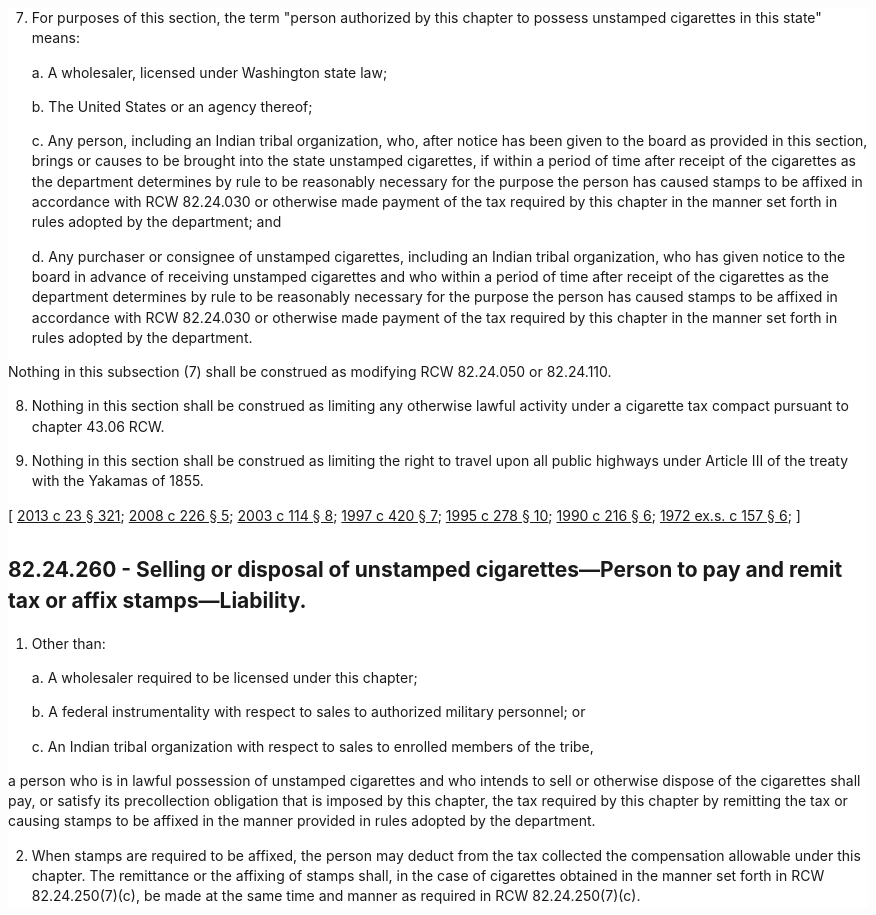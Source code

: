 7. For purposes of this section, the term "person authorized by this chapter to possess unstamped cigarettes in this state" means:

    a.  A wholesaler, licensed under Washington state law;

    b.  The United States or an agency thereof;

    c.  Any person, including an Indian tribal organization, who, after notice has been given to the board as provided in this section, brings or causes to be brought into the state unstamped cigarettes, if within a period of time after receipt of the cigarettes as the department determines by rule to be reasonably necessary for the purpose the person has caused stamps to be affixed in accordance with RCW 82.24.030 or otherwise made payment of the tax required by this chapter in the manner set forth in rules adopted by the department; and

    d.  Any purchaser or consignee of unstamped cigarettes, including an Indian tribal organization, who has given notice to the board in advance of receiving unstamped cigarettes and who within a period of time after receipt of the cigarettes as the department determines by rule to be reasonably necessary for the purpose the person has caused stamps to be affixed in accordance with RCW 82.24.030 or otherwise made payment of the tax required by this chapter in the manner set forth in rules adopted by the department.

Nothing in this subsection (7) shall be construed as modifying RCW 82.24.050 or 82.24.110.

8. Nothing in this section shall be construed as limiting any otherwise lawful activity under a cigarette tax compact pursuant to chapter 43.06 RCW.

9. Nothing in this section shall be construed as limiting the right to travel upon all public highways under Article III of the treaty with the Yakamas of 1855.

\[ [2013 c 23 § 321](http://lawfilesext.leg.wa.gov/biennium/2013-14/Pdf/Bills/Session%20Laws/Senate/5077-S.SL.pdf?cite=2013%20c%2023%20§%20321); [2008 c 226 § 5](http://lawfilesext.leg.wa.gov/biennium/2007-08/Pdf/Bills/Session%20Laws/House/2542.SL.pdf?cite=2008%20c%20226%20§%205); [2003 c 114 § 8](http://lawfilesext.leg.wa.gov/biennium/2003-04/Pdf/Bills/Session%20Laws/House/1943-S.SL.pdf?cite=2003%20c%20114%20§%208); [1997 c 420 § 7](http://lawfilesext.leg.wa.gov/biennium/1997-98/Pdf/Bills/Session%20Laws/House/2272-S.SL.pdf?cite=1997%20c%20420%20§%207); [1995 c 278 § 10](http://lawfilesext.leg.wa.gov/biennium/1995-96/Pdf/Bills/Session%20Laws/House/1359.SL.pdf?cite=1995%20c%20278%20§%2010); [1990 c 216 § 6](http://leg.wa.gov/CodeReviser/documents/sessionlaw/1990c216.pdf?cite=1990%20c%20216%20§%206); [1972 ex.s. c 157 § 6](http://leg.wa.gov/CodeReviser/documents/sessionlaw/1972ex1c157.pdf?cite=1972%20ex.s.%20c%20157%20§%206); \]

## 82.24.260 - Selling or disposal of unstamped cigarettes—Person to pay and remit tax or affix stamps—Liability.
1. Other than:

    a.  A wholesaler required to be licensed under this chapter;

    b.  A federal instrumentality with respect to sales to authorized military personnel; or

    c.  An Indian tribal organization with respect to sales to enrolled members of the tribe,

a person who is in lawful possession of unstamped cigarettes and who intends to sell or otherwise dispose of the cigarettes shall pay, or satisfy its precollection obligation that is imposed by this chapter, the tax required by this chapter by remitting the tax or causing stamps to be affixed in the manner provided in rules adopted by the department.

2. When stamps are required to be affixed, the person may deduct from the tax collected the compensation allowable under this chapter. The remittance or the affixing of stamps shall, in the case of cigarettes obtained in the manner set forth in RCW 82.24.250(7)(c), be made at the same time and manner as required in RCW 82.24.250(7)(c).
